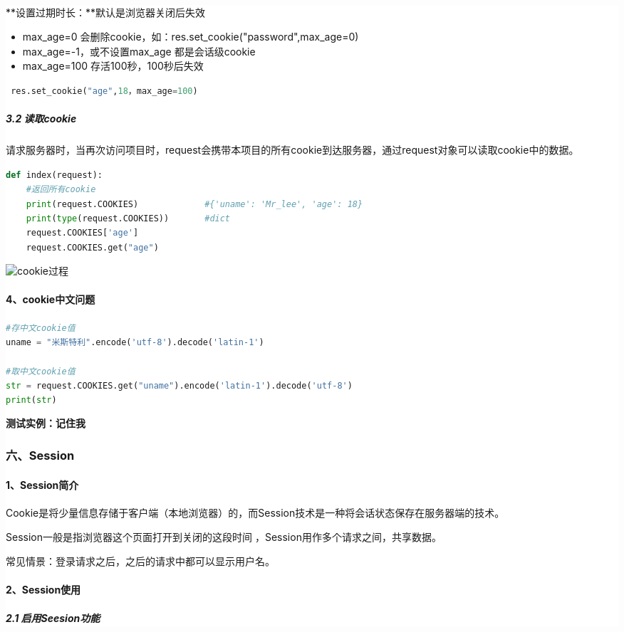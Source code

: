 **设置过期时长：**默认是浏览器关闭后失效

- max_age=0 会删除cookie，如：res.set_cookie("password",max_age=0)
- max_age=-1，或不设置max_age 都是会话级cookie
- max_age=100 存活100秒，100秒后失效

```python
 res.set_cookie("age",18，max_age=100)
```



##### 3.2 读取cookie

请求服务器时，当再次访问项目时，request会携带本项目的所有cookie到达服务器，通过request对象可以读取cookie中的数据。

```python
def index(request):
    #返回所有cookie
    print(request.COOKIES)             #{'uname': 'Mr_lee', 'age': 18}
    print(type(request.COOKIES))       #dict
    request.COOKIES['age']  
    request.COOKIES.get("age") 
```

![cookie过程](Django-notes-pic\cookie过程.png)



#### 4、cookie中文问题

```python
#存中文cookie值
uname = "米斯特利".encode('utf-8').decode('latin-1')

#取中文cookie值
str = request.COOKIES.get("uname").encode('latin-1').decode('utf-8')
print(str)
```

**测试实例：记住我**  



### 六、Session

#### 1、Session简介

Cookie是将少量信息存储于客户端（本地浏览器）的，而Session技术是一种将会话状态保存在服务器端的技术。

Session一般是指浏览器这个页面打开到关闭的这段时间 ，Session用作多个请求之间，共享数据。

常见情景：登录请求之后，之后的请求中都可以显示用户名。



#### 2、Session使用

##### 2.1 启用Seesion功能
